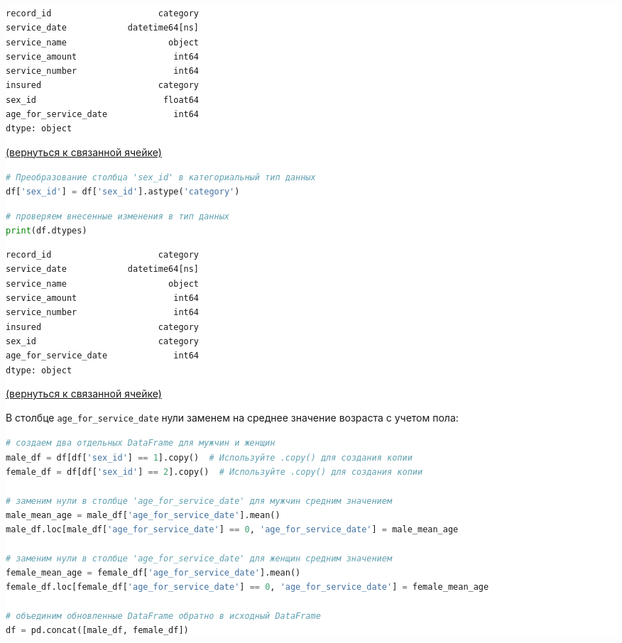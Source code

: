     record_id                     category
    service_date            datetime64[ns]
    service_name                    object
    service_amount                   int64
    service_number                   int64
    insured                       category
    sex_id                         float64
    age_for_service_date             int64
    dtype: object
    

[(вернуться к связанной ячейке)](#scrollTo=59GIb-QKAMfx&uniqifier=1)


```python
# Преобразование столбца 'sex_id' в категориальный тип данных
df['sex_id'] = df['sex_id'].astype('category')

```


```python
# проверяем внесенные изменения в тип данных
print(df.dtypes)
```

    record_id                     category
    service_date            datetime64[ns]
    service_name                    object
    service_amount                   int64
    service_number                   int64
    insured                       category
    sex_id                        category
    age_for_service_date             int64
    dtype: object
    

[(вернуться к связанной ячейке)](#scrollTo=rVF-S641LL3F&uniqifier=1)

В столбце `age_for_service_date` нули заменем на среднее значение возраста с учетом пола:


```python
# создаем два отдельных DataFrame для мужчин и женщин
male_df = df[df['sex_id'] == 1].copy()  # Используйте .copy() для создания копии
female_df = df[df['sex_id'] == 2].copy()  # Используйте .copy() для создания копии

# заменим нули в столбце 'age_for_service_date' для мужчин средним значением
male_mean_age = male_df['age_for_service_date'].mean()
male_df.loc[male_df['age_for_service_date'] == 0, 'age_for_service_date'] = male_mean_age

# заменим нули в столбце 'age_for_service_date' для женщин средним значением
female_mean_age = female_df['age_for_service_date'].mean()
female_df.loc[female_df['age_for_service_date'] == 0, 'age_for_service_date'] = female_mean_age

# объединим обновленные DataFrame обратно в исходный DataFrame
df = pd.concat([male_df, female_df])
```
